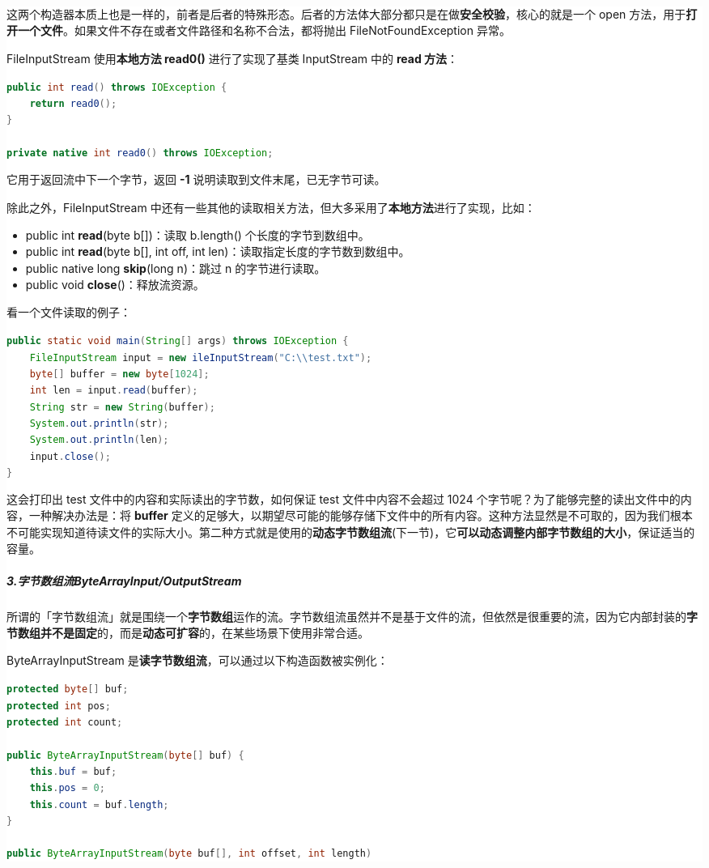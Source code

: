 ```java
```

这两个构造器本质上也是一样的，前者是后者的特殊形态。后者的方法体大部分都只是在做**安全校验**，核心的就是一个 open 方法，用于**打开一个文件**。如果文件不存在或者文件路径和名称不合法，都将抛出 FileNotFoundException 异常。

FileInputStream 使用**本地方法 read0()** 进行了实现了基类 InputStream 中的 **read 方法**：

```java
public int read() throws IOException {
    return read0();
}

private native int read0() throws IOException;
```

它用于返回流中下一个字节，返回 **-1** 说明读取到文件末尾，已无字节可读。

除此之外，FileInputStream 中还有一些其他的读取相关方法，但大多采用了**本地方法**进行了实现，比如：

- public int **read**(byte b[])：读取 b.length() 个长度的字节到数组中。
- public int **read**(byte b[], int off, int len)：读取指定长度的字节数到数组中。
- public native long **skip**(long n)：跳过 n 的字节进行读取。
- public void **close**()：释放流资源。

看一个文件读取的例子：

```java
public static void main(String[] args) throws IOException {
    FileInputStream input = new ileInputStream("C:\\test.txt");
    byte[] buffer = new byte[1024];
    int len = input.read(buffer);
    String str = new String(buffer);
    System.out.println(str);
    System.out.println(len);
    input.close();
}
```

这会打印出 test 文件中的内容和实际读出的字节数，如何保证 test 文件中内容不会超过 1024 个字节呢？为了能够完整的读出文件中的内容，一种解决办法是：将 **buffer** 定义的足够大，以期望尽可能的能够存储下文件中的所有内容。这种方法显然是不可取的，因为我们根本不可能实现知道待读文件的实际大小。第二种方式就是使用的**动态字节数组流**(下一节)，它**可以动态调整内部字节数组的大小**，保证适当的容量。

##### 3.字节数组流ByteArrayInput/OutputStream

所谓的「字节数组流」就是围绕一个**字节数组**运作的流。字节数组流虽然并不是基于文件的流，但依然是很重要的流，因为它内部封装的**字节数组并不是固定**的，而是**动态可扩容**的，在某些场景下使用非常合适。

ByteArrayInputStream 是**读字节数组流**，可以通过以下构造函数被实例化：

```java
protected byte[] buf;
protected int pos;
protected int count;

public ByteArrayInputStream(byte[] buf) {
    this.buf = buf;
    this.pos = 0;
    this.count = buf.length;
}

public ByteArrayInputStream(byte buf[], int offset, int length)
```
